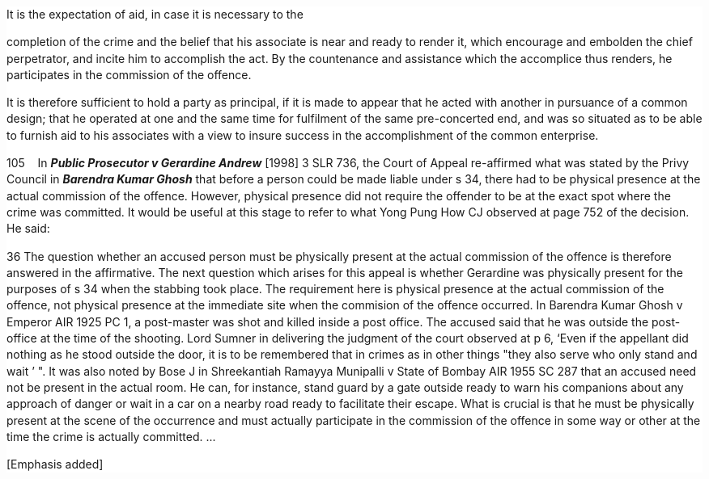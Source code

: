  It is the expectation of aid, in case it is necessary to the 

 completion of the crime and the belief that his associate is near and ready to render it, which encourage and embolden the chief perpetrator, and incite him to accomplish the act. By the countenance and assistance which the accomplice thus renders, he participates in the commission of the offence. 

 It is therefore sufficient to hold a party as principal, if it is made to appear that he acted with another in pursuance of a common design; that he operated at one and the same time for fulfilment of the same pre-concerted end, and was so situated as to be able to furnish aid to his associates with a view to insure success in the accomplishment of the common enterprise. 

105    In **_Public Prosecutor v Gerardine Andrew_** <span class="citation">[1998] 3 SLR 736</span>, the Court of Appeal re-affirmed what was stated by the Privy Council in **_Barendra Kumar Ghosh_** that before a person could be made liable under s 34, there had to be physical presence at the actual commission of the offence. However, physical presence did not require the offender to be at the exact spot where the crime was committed. It would be useful at this stage to refer to what Yong Pung How CJ observed at page 752 of the decision. He said: 

 36 The question whether an accused person must be physically present at the actual commission of the offence is therefore answered in the affirmative. The next question which arises for this appeal is whether Gerardine was physically present for the purposes of s 34 when the stabbing took place. The requirement here is physical presence at the actual commission of the offence, not physical presence at the immediate site when the commision of the offence occurred. In Barendra Kumar Ghosh v Emperor AIR 1925 PC 1, a post-master was shot and killed inside a post office. The accused said that he was outside the post-office at the time of the shooting. Lord Sumner in delivering the judgment of the court observed at p 6, ‘Even if the appellant did nothing as he stood outside the door, it is to be remembered that in crimes as in other things "they also serve who only stand and wait ’ ". It was also noted by Bose J in Shreekantiah Ramayya Munipalli v State of Bombay AIR 1955 SC 287 that an accused need not be present in the actual room. He can, for instance, stand guard by a gate outside ready to warn his companions about any approach of danger or wait in a car on a nearby road ready to facilitate their escape. What is crucial is that he must be physically present at the scene of the occurrence and must actually participate in the commission of the offence in some way or other at the time the crime is actually committed. ... 

 [Emphasis added] 

